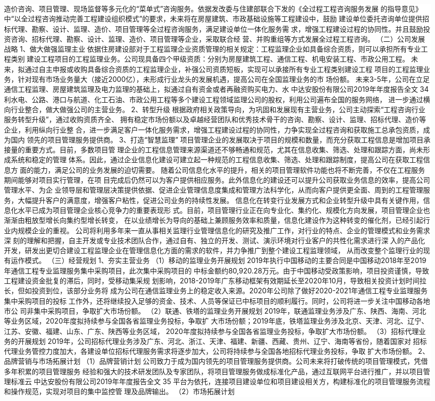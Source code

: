 造价咨询、项目管理、现场监督等多元化的“菜单式”咨询服务。依据发改委与住建部联合下发的《全过程工程咨询服务发展
的指导意见》中“以全过程咨询推动完善工程建设组织模式”的要求，未来将在房屋建筑、市政基础设施等工程建设中，鼓励
建设单位委托咨询单位提供招标代理、勘察、设计、监理、造价、项目管理等全过程咨询服务，满足建设单位一体化服务需
求，增强工程建设过程的协同性。并且鼓励投资咨询、招标代理、勘察、设计、监理、造价、项目管理等企业，采取联合经
营、并购重组等方式发展全过程工程咨询。
（二）公司发展战略
1、做大做强监理主业
依据住房建设部对于工程监理企业资质管理的相关规定：工程监理企业如具备综合资质，则可以承担所有专业工程类别
建设工程项目的工程监理业务。公司现具备四个甲级资质：分别为房屋建筑工程、通信工程、机电安装工程、市政公用工程。
未来，拟通过自主申报或收购具备综合资质的工程监理企业，补强公司资质短板，实现可以承接所有专业工程类别建设工程
项目的工程监理业务，针对现有市场业务量大（接近2000亿），未形成行业龙头的发展机遇，提高公司在全国监理业务的市
场份额。
未来3-5年，公司在立足通信工程监理、房屋建筑监理及电力监理的基础上，拟通过自有资金或者再融资购买电力、水
中达安股份有限公司2019年年度报告全文
34
利水电、公路、港口与航道、化工石油、市政公用工程等多个建设工程领域监理公司的股权，利用公司遍布全国的服务网络，
进一步通过横向行业整合，做大做强公司的主营业务。
2、转型升级
根据政府相关政策导向，为巩固和发展现有主营业务，公司主动探索“工程咨询行业服务转型升级”，通过收购资质齐全、
拥有稳定市场份额以及卓越经营团队和优秀技术骨干的咨询、勘察、设计、监理、招标代理、造价等企业，利用纵向行业整
合，进一步满足客户一体化服务需求，增强工程建设过程的协同性，力争实现全过程咨询和获取施工总承包资质，成为国内
领先的项目管理服务提供商。
3、打造“智慧监理”
项目管理企业的发展取决于项目的规模和数量，而充分获取工程信息是增加项目承接量的重要方式。目前，多数项目管
理企业的工程信息管理来源渠道还不够畅通和规范，尤其在信息收集、筛选、处理和跟踪方面，尚未形成系统和稳定的管理
体系。因此，通过企业信息化建设可建立起一种规范的工程信息收集、筛选、处理和跟踪制度，提高公司在获取工程信息方
面的能力，满足公司的业务发展的迫切需要。
随着公司信息化水平的提升，相关的项目管理软件功能也将不断完善，不仅在工程服务期间能够对项目实行管理，在项
目完成后仍然可以为客户提供相应服务。此外信息化的建设还可以提升公司获取业务信息的效率，提高公司管理水平、为企
业领导层和管理层决策提供依据、促进企业管理信息度集成和管理方法科学化，从而向客户提供更全面、周到的工程管理服
务，大幅提升客户的满意度，增强客户粘性，促进公司业务的持续性发展。
信息化在转变行业发展方式和企业转型升级中具有关键作用，信息化水平已成为项目管理企业核心竞争力的重要表现形
式。目前，项目管理行业正在向专业化、集约化、规模化方向发展，项目管理企业也渐渐由粗放型增长向集约型增长转变，
在以业绩增长为导向的基础上兼顾服务效率和质量，信息化建设作为这种转变的催化剂，已经引起行业内规模企业的重视。
公司将利用多年来一直从事相关监理行业管理信息化的研究及推广工作，对行业的特点、企业的管理模式和业务需求深
刻的理解和把握，自主开发或专业技术团队合作，通过自有、独立的开发、测试、演示环境对行业客户的共性化需求进行深
入的产品化开发，研发出更切合建设工程监理企业在管理信息化方面的需求的软件，并力争推广到整个建设工程监理领域，
从而改变整个监理行业的现有运作模式。
（三）经营规划
1、夯实主营业务
（1）移动的监理业务开展规划
2019年执行中国移动的主要合同是中国移动2018年至2019年通信工程专业监理服务集中采购项目，此次集中采购项目的
中标金额约80,920.28万元。由于中国移动受政策影响，项目投资谨慎，导致工程建设资金批复的滞后，同时，受移动集采规
划影响，2018-2019年广东移动框架有效期延长至2020年10月，导致相关投资计划时间拉长，但如投资到位，该部分业务将
成为公司在通信监理业务上的稳定收入来源。2020年公司除了做好2020-2021年通信工程专业监理服务集中采购项目的投标
工作外，还将继续投入足够的资金、技术、人员等保证已中标项目的顺利履行。同时，公司将进一步关注中国移动各地市公
司非集中采购项目，争取扩大市场份额。
（2）联通、铁塔的监理业务开展规划
2019年，联通监理业务涉及广东、陕西、海南、河北等业务区域，2020年度拟持续参与全国各省监理业务投标，争取扩
大市场份额；2019年底，铁塔监理业务涉及北京、天津、河北、辽宁、江苏、安徽、福建、山东、广东、陕西等业务区域，
2020年度拟持续参与全国各省监理业务投标，争取扩大市场份额。
（3）招标代理业务的开展规划
2019年，公司招标代理业务涉及广东、河北、浙江、天津、福建、新疆、西藏、贵州、辽宁、海南等省份，随着国家对
招标代理业务管控力度加大，各建设单位招标代理服务需求将逐步加大，公司将持续参与全国各地招标代理业务投标，争取
扩大市场份额。
2、品牌营销与市场拓展计划
（1）品牌营销计划
公司致力于成为国内领先的项目管理服务提供商。公司未来将打破传统的项目管理模式，凭借多年积累的项目管理服务
经验和强大的技术研发团队及专家团队，将项目管理服务做成标准化产品，通过互联网平台进行推广，并以项目管理标准云
中达安股份有限公司2019年年度报告全文
35
平台为依托，连接项目建设单位和项目建设相关方，构建标准化的项目管理服务流程和操作规范，实现对项目的集中监控管
理及品牌输出。
（2）市场拓展计划
